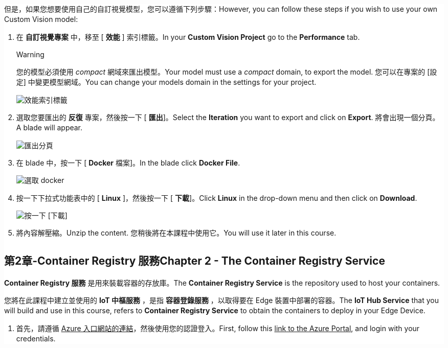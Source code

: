 <span data-ttu-id="af1d7-181">但是，如果您想要使用自己的自訂視覺模型，您可以遵循下列步驟：</span><span class="sxs-lookup"><span data-stu-id="af1d7-181">However, you can follow these steps if you wish to use your own Custom Vision model:</span></span>

1. <span data-ttu-id="af1d7-182">在 **自訂視覺專案** 中，移至 [ **效能** ] 索引標籤。</span><span class="sxs-lookup"><span data-stu-id="af1d7-182">In your **Custom Vision Project** go to the **Performance** tab.</span></span>

    > [!WARNING]
    > <span data-ttu-id="af1d7-183">您的模型必須使用 *compact* 網域來匯出模型。</span><span class="sxs-lookup"><span data-stu-id="af1d7-183">Your model must use a *compact* domain, to export the model.</span></span> <span data-ttu-id="af1d7-184">您可以在專案的 [設定] 中變更模型網域。</span><span class="sxs-lookup"><span data-stu-id="af1d7-184">You can change your models domain in the settings for your project.</span></span>

    ![效能索引標籤](images/AzureLabs-Lab313-01.png)

2. <span data-ttu-id="af1d7-186">選取您要匯出的 **反復** 專案，然後按一下 [ **匯出**]。</span><span class="sxs-lookup"><span data-stu-id="af1d7-186">Select the **Iteration** you want to export and click on **Export**.</span></span> <span data-ttu-id="af1d7-187">將會出現一個分頁。</span><span class="sxs-lookup"><span data-stu-id="af1d7-187">A blade will appear.</span></span>

    ![匯出分頁](images/AzureLabs-Lab313-02.png)

3. <span data-ttu-id="af1d7-189">在 blade 中，按一下 [ **Docker** 檔案]。</span><span class="sxs-lookup"><span data-stu-id="af1d7-189">In the blade click **Docker File**.</span></span>

    ![選取 docker](images/AzureLabs-Lab313-03.png)

4. <span data-ttu-id="af1d7-191">按一下下拉式功能表中的 [ **Linux** ]，然後按一下 [ **下載**]。</span><span class="sxs-lookup"><span data-stu-id="af1d7-191">Click **Linux** in the drop-down menu and then click on **Download**.</span></span>

    ![按一下 [下載]](images/AzureLabs-Lab313-04.png)

5. <span data-ttu-id="af1d7-193">將內容解壓縮。</span><span class="sxs-lookup"><span data-stu-id="af1d7-193">Unzip the content.</span></span> <span data-ttu-id="af1d7-194">您稍後將在本課程中使用它。</span><span class="sxs-lookup"><span data-stu-id="af1d7-194">You will use it later in this course.</span></span>

## <a name="chapter-2---the-container-registry-service"></a><span data-ttu-id="af1d7-195">第2章-Container Registry 服務</span><span class="sxs-lookup"><span data-stu-id="af1d7-195">Chapter 2 - The Container Registry Service</span></span>

<span data-ttu-id="af1d7-196">**Container Registry 服務** 是用來裝載容器的存放庫。</span><span class="sxs-lookup"><span data-stu-id="af1d7-196">The **Container Registry Service** is the repository used to host your containers.</span></span>

<span data-ttu-id="af1d7-197">您將在此課程中建立並使用的 **IoT 中樞服務** ，是指 **容器登錄服務** ，以取得要在 Edge 裝置中部署的容器。</span><span class="sxs-lookup"><span data-stu-id="af1d7-197">The **IoT Hub Service** that you will build and use in this course, refers to **Container Registry Service** to obtain the containers to deploy in your Edge Device.</span></span>

1. <span data-ttu-id="af1d7-198">首先，請遵循 [Azure 入口網站的連結](https://portal.azure.com/)，然後使用您的認證登入。</span><span class="sxs-lookup"><span data-stu-id="af1d7-198">First, follow this [link to the Azure Portal](https://portal.azure.com/), and login with your credentials.</span></span>
